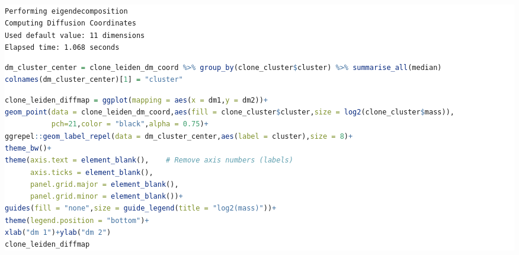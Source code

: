     Performing eigendecomposition
    Computing Diffusion Coordinates
    Used default value: 11 dimensions
    Elapsed time: 1.068 seconds



```R
dm_cluster_center = clone_leiden_dm_coord %>% group_by(clone_cluster$cluster) %>% summarise_all(median)
colnames(dm_cluster_center)[1] = "cluster"
```


```R
clone_leiden_diffmap = ggplot(mapping = aes(x = dm1,y = dm2))+
geom_point(data = clone_leiden_dm_coord,aes(fill = clone_cluster$cluster,size = log2(clone_cluster$mass)),
           pch=21,color = "black",alpha = 0.75)+
ggrepel::geom_label_repel(data = dm_cluster_center,aes(label = cluster),size = 8)+
theme_bw()+
theme(axis.text = element_blank(),    # Remove axis numbers (labels)
      axis.ticks = element_blank(),
      panel.grid.major = element_blank(),
      panel.grid.minor = element_blank())+
guides(fill = "none",size = guide_legend(title = "log2(mass)"))+
theme(legend.position = "bottom")+
xlab("dm 1")+ylab("dm 2")
clone_leiden_diffmap
```


    